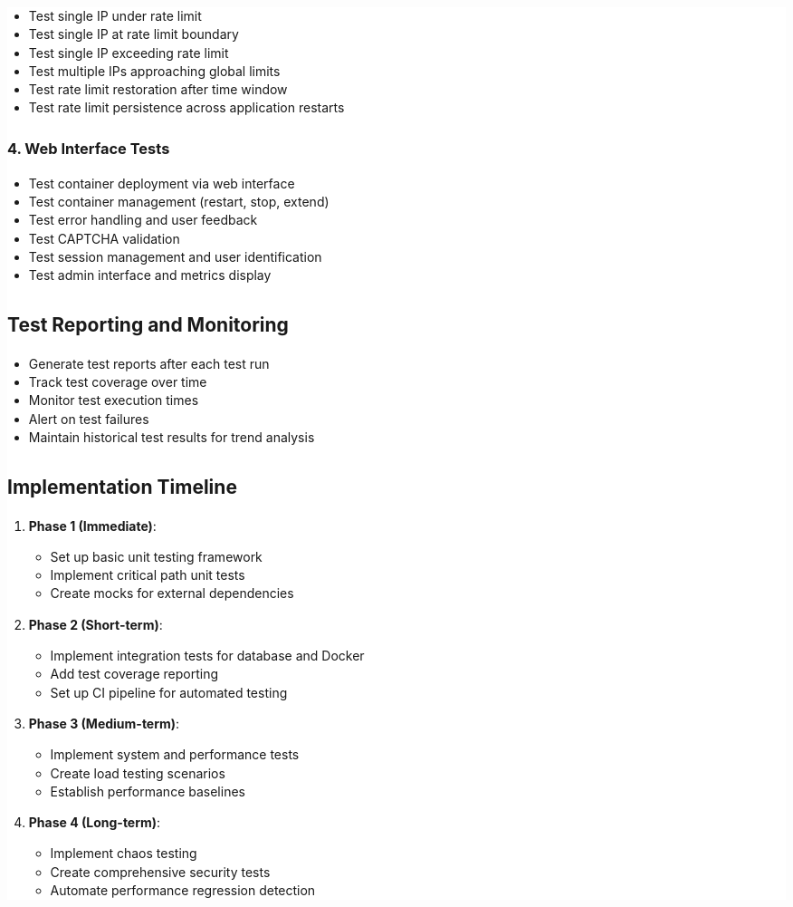 - Test single IP under rate limit
- Test single IP at rate limit boundary
- Test single IP exceeding rate limit
- Test multiple IPs approaching global limits
- Test rate limit restoration after time window
- Test rate limit persistence across application restarts

### 4. Web Interface Tests

- Test container deployment via web interface
- Test container management (restart, stop, extend)
- Test error handling and user feedback
- Test CAPTCHA validation
- Test session management and user identification
- Test admin interface and metrics display

## Test Reporting and Monitoring

- Generate test reports after each test run
- Track test coverage over time
- Monitor test execution times
- Alert on test failures
- Maintain historical test results for trend analysis

## Implementation Timeline

1. **Phase 1 (Immediate)**:
   - Set up basic unit testing framework
   - Implement critical path unit tests
   - Create mocks for external dependencies

2. **Phase 2 (Short-term)**:
   - Implement integration tests for database and Docker
   - Add test coverage reporting
   - Set up CI pipeline for automated testing

3. **Phase 3 (Medium-term)**:
   - Implement system and performance tests
   - Create load testing scenarios
   - Establish performance baselines

4. **Phase 4 (Long-term)**:
   - Implement chaos testing
   - Create comprehensive security tests
   - Automate performance regression detection
